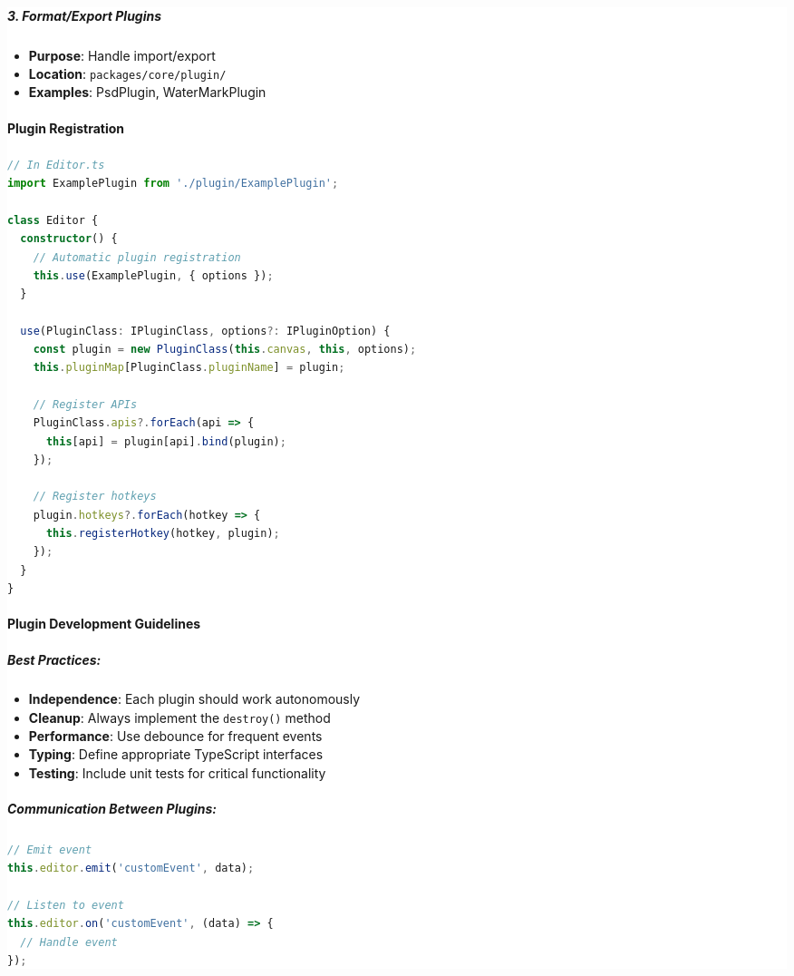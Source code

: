 ##### 3. Format/Export Plugins
- **Purpose**: Handle import/export
- **Location**: `packages/core/plugin/`
- **Examples**: PsdPlugin, WaterMarkPlugin

#### Plugin Registration

```typescript
// In Editor.ts
import ExamplePlugin from './plugin/ExamplePlugin';

class Editor {
  constructor() {
    // Automatic plugin registration
    this.use(ExamplePlugin, { options });
  }
  
  use(PluginClass: IPluginClass, options?: IPluginOption) {
    const plugin = new PluginClass(this.canvas, this, options);
    this.pluginMap[PluginClass.pluginName] = plugin;
    
    // Register APIs
    PluginClass.apis?.forEach(api => {
      this[api] = plugin[api].bind(plugin);
    });
    
    // Register hotkeys
    plugin.hotkeys?.forEach(hotkey => {
      this.registerHotkey(hotkey, plugin);
    });
  }
}
```

#### Plugin Development Guidelines

##### Best Practices:
- **Independence**: Each plugin should work autonomously
- **Cleanup**: Always implement the `destroy()` method
- **Performance**: Use debounce for frequent events
- **Typing**: Define appropriate TypeScript interfaces
- **Testing**: Include unit tests for critical functionality

##### Communication Between Plugins:
```typescript
// Emit event
this.editor.emit('customEvent', data);

// Listen to event
this.editor.on('customEvent', (data) => {
  // Handle event
});
```
